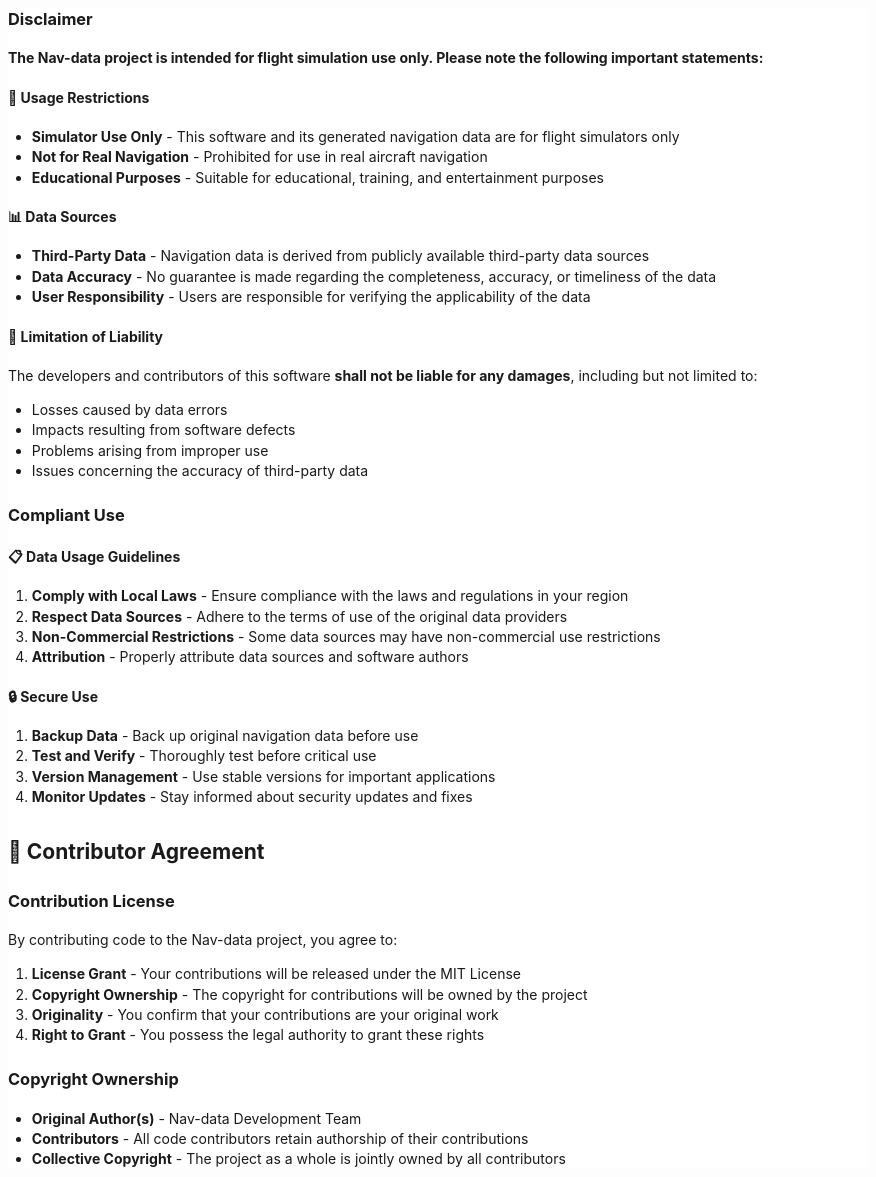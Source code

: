 ### Disclaimer

**The Nav-data project is intended for flight simulation use only. Please note the following important statements:**

#### 🛫 Usage Restrictions
- **Simulator Use Only** - This software and its generated navigation data are for flight simulators only
- **Not for Real Navigation** - Prohibited for use in real aircraft navigation
- **Educational Purposes** - Suitable for educational, training, and entertainment purposes

#### 📊 Data Sources
- **Third-Party Data** - Navigation data is derived from publicly available third-party data sources
- **Data Accuracy** - No guarantee is made regarding the completeness, accuracy, or timeliness of the data
- **User Responsibility** - Users are responsible for verifying the applicability of the data

#### 🚫 Limitation of Liability
The developers and contributors of this software **shall not be liable for any damages**, including but not limited to:
- Losses caused by data errors
- Impacts resulting from software defects
- Problems arising from improper use
- Issues concerning the accuracy of third-party data

### Compliant Use

#### 📋 Data Usage Guidelines
1. **Comply with Local Laws** - Ensure compliance with the laws and regulations in your region
2. **Respect Data Sources** - Adhere to the terms of use of the original data providers
3. **Non-Commercial Restrictions** - Some data sources may have non-commercial use restrictions
4. **Attribution** - Properly attribute data sources and software authors

#### 🔒 Secure Use
1. **Backup Data** - Back up original navigation data before use
2. **Test and Verify** - Thoroughly test before critical use
3. **Version Management** - Use stable versions for important applications
4. **Monitor Updates** - Stay informed about security updates and fixes

## 🤝 Contributor Agreement

### Contribution License
By contributing code to the Nav-data project, you agree to:

1. **License Grant** - Your contributions will be released under the MIT License
2. **Copyright Ownership** - The copyright for contributions will be owned by the project
3. **Originality** - You confirm that your contributions are your original work
4. **Right to Grant** - You possess the legal authority to grant these rights

### Copyright Ownership
- **Original Author(s)** - Nav-data Development Team
- **Contributors** - All code contributors retain authorship of their contributions
- **Collective Copyright** - The project as a whole is jointly owned by all contributors
